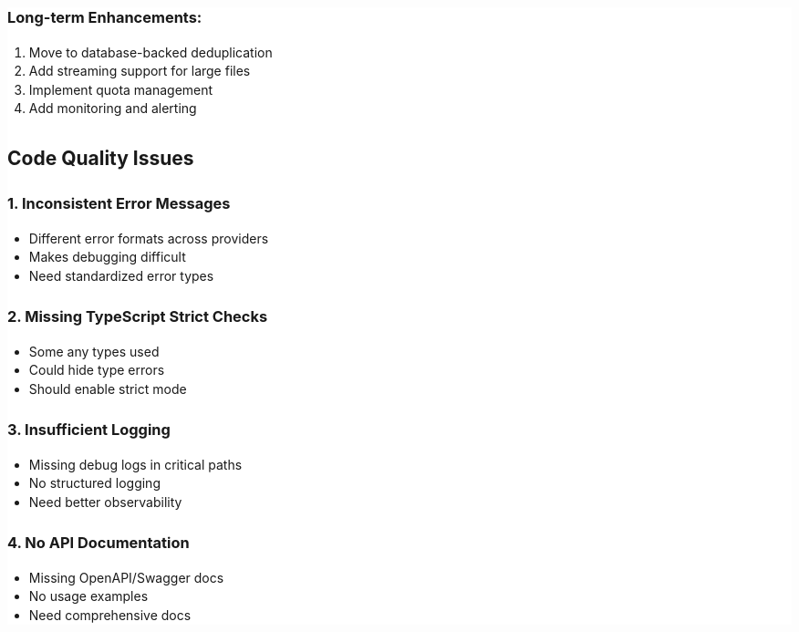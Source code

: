 ### Long-term Enhancements:
1. Move to database-backed deduplication
2. Add streaming support for large files
3. Implement quota management
4. Add monitoring and alerting

## Code Quality Issues

### 1. **Inconsistent Error Messages**
- Different error formats across providers
- Makes debugging difficult
- Need standardized error types

### 2. **Missing TypeScript Strict Checks**
- Some any types used
- Could hide type errors
- Should enable strict mode

### 3. **Insufficient Logging**
- Missing debug logs in critical paths
- No structured logging
- Need better observability

### 4. **No API Documentation**
- Missing OpenAPI/Swagger docs
- No usage examples
- Need comprehensive docs